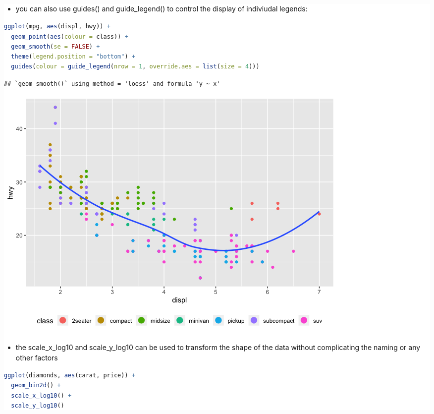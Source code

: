 - you can also use guides() and guide_legend() to control the display of indiviudal legends:  

```r
ggplot(mpg, aes(displ, hwy)) +
  geom_point(aes(colour = class)) +
  geom_smooth(se = FALSE) +
  theme(legend.position = "bottom") +
  guides(colour = guide_legend(nrow = 1, override.aes = list(size = 4)))
```

```
## `geom_smooth()` using method = 'loess' and formula 'y ~ x'
```

![](Week_7_files/figure-html/unnamed-chunk-35-1.png)

- the scale_x_log10 and scale_y_log10 can be used to transform the shape of the data without complicating the naming or any other factors  

```r
ggplot(diamonds, aes(carat, price)) +
  geom_bin2d() + 
  scale_x_log10() + 
  scale_y_log10()
```
